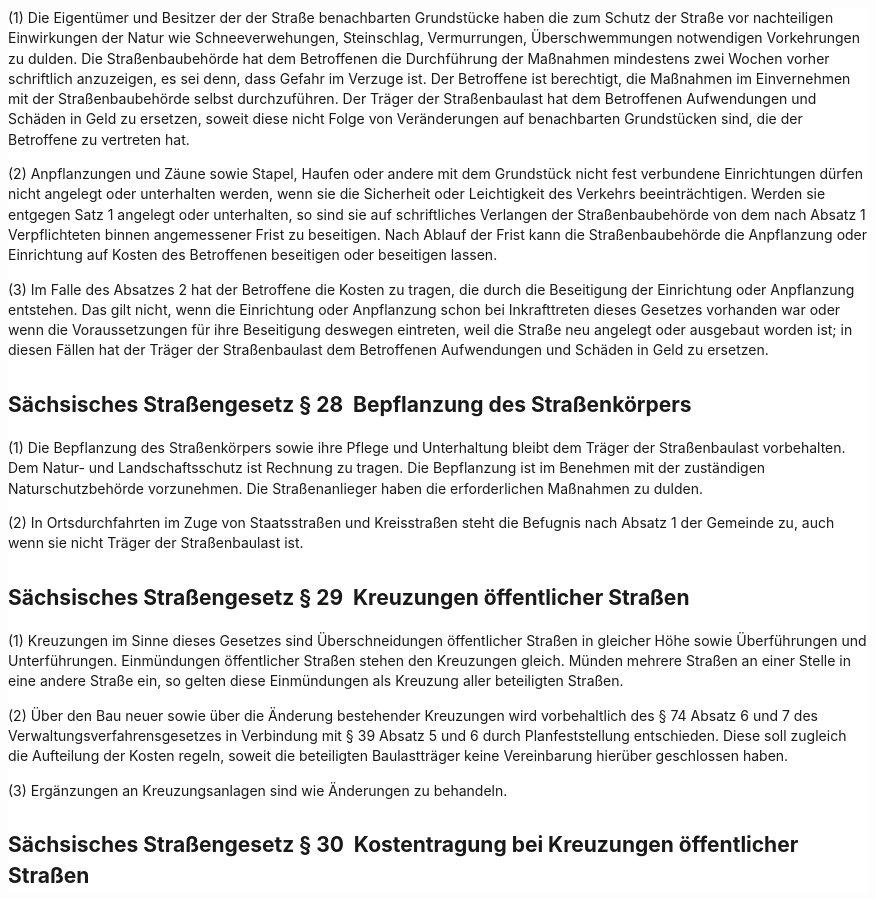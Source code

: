 (1) Die Eigentümer und Besitzer der der Straße benachbarten Grundstücke haben die zum Schutz der Straße vor nachteiligen Einwirkungen der Natur wie Schneeverwehungen, Steinschlag, Vermurrungen, Überschwemmungen notwendigen Vorkehrungen zu dulden. Die Straßenbaubehörde hat dem Betroffenen die Durchführung der Maßnahmen mindestens zwei Wochen vorher schriftlich anzuzeigen, es sei denn, dass Gefahr im Verzuge ist. Der Betroffene ist berechtigt, die Maßnahmen im Einvernehmen mit der Straßenbaubehörde selbst durchzuführen. Der Träger der Straßenbaulast hat dem Betroffenen Aufwendungen und Schäden in Geld zu ersetzen, soweit diese nicht Folge von Veränderungen auf benachbarten Grundstücken sind, die der Betroffene zu vertreten hat.

(2) Anpflanzungen und Zäune sowie Stapel, Haufen oder andere mit dem Grundstück nicht fest verbundene Einrichtungen dürfen nicht angelegt oder unterhalten werden, wenn sie die Sicherheit oder Leichtigkeit des Verkehrs beeinträchtigen. Werden sie entgegen Satz 1 angelegt oder unterhalten, so sind sie auf schriftliches Verlangen der Straßenbaubehörde von dem nach Absatz 1 Verpflichteten binnen angemessener Frist zu beseitigen. Nach Ablauf der Frist kann die Straßenbaubehörde die Anpflanzung oder Einrichtung auf Kosten des Betroffenen beseitigen oder beseitigen lassen.

(3) Im Falle des Absatzes 2 hat der Betroffene die Kosten zu tragen, die durch die Beseitigung der Einrichtung oder Anpflanzung entstehen. Das gilt nicht, wenn die Einrichtung oder Anpflanzung schon bei Inkrafttreten dieses Gesetzes vorhanden war oder wenn die Voraussetzungen für ihre Beseitigung deswegen eintreten, weil die Straße neu angelegt oder ausgebaut worden ist; in diesen Fällen hat der Träger der Straßenbaulast dem Betroffenen Aufwendungen und Schäden in Geld zu ersetzen.


## Sächsisches Straßengesetz § 28  Bepflanzung des Straßenkörpers

(1) Die Bepflanzung des Straßenkörpers sowie ihre Pflege und Unterhaltung bleibt dem Träger der Straßenbaulast vorbehalten. Dem Natur- und Landschaftsschutz ist Rechnung zu tragen. Die Bepflanzung ist im Benehmen mit der zuständigen Naturschutzbehörde vorzunehmen. Die Straßenanlieger haben die erforderlichen Maßnahmen zu dulden.

(2) In Ortsdurchfahrten im Zuge von Staatsstraßen und Kreisstraßen steht die Befugnis nach Absatz 1 der Gemeinde zu, auch wenn sie nicht Träger der Straßenbaulast ist.


## Sächsisches Straßengesetz § 29  Kreuzungen öffentlicher Straßen

(1) Kreuzungen im Sinne dieses Gesetzes sind Überschneidungen öffentlicher Straßen in gleicher Höhe sowie Überführungen und Unterführungen. Einmündungen öffentlicher Straßen stehen den Kreuzungen gleich. Münden mehrere Straßen an einer Stelle in eine andere Straße ein, so gelten diese Einmündungen als Kreuzung aller beteiligten Straßen.

(2) Über den Bau neuer sowie über die Änderung bestehender Kreuzungen wird vorbehaltlich des § 74 Absatz 6 und 7 des                       Verwaltungsverfahrensgesetzes in Verbindung mit § 39 Absatz 5 und 6 durch Planfeststellung entschieden. Diese soll zugleich die Aufteilung der Kosten regeln, soweit die beteiligten Baulastträger keine Vereinbarung hierüber geschlossen haben.

(3) Ergänzungen an Kreuzungsanlagen sind wie Änderungen zu behandeln.


## Sächsisches Straßengesetz § 30  Kostentragung bei Kreuzungen öffentlicher Straßen
